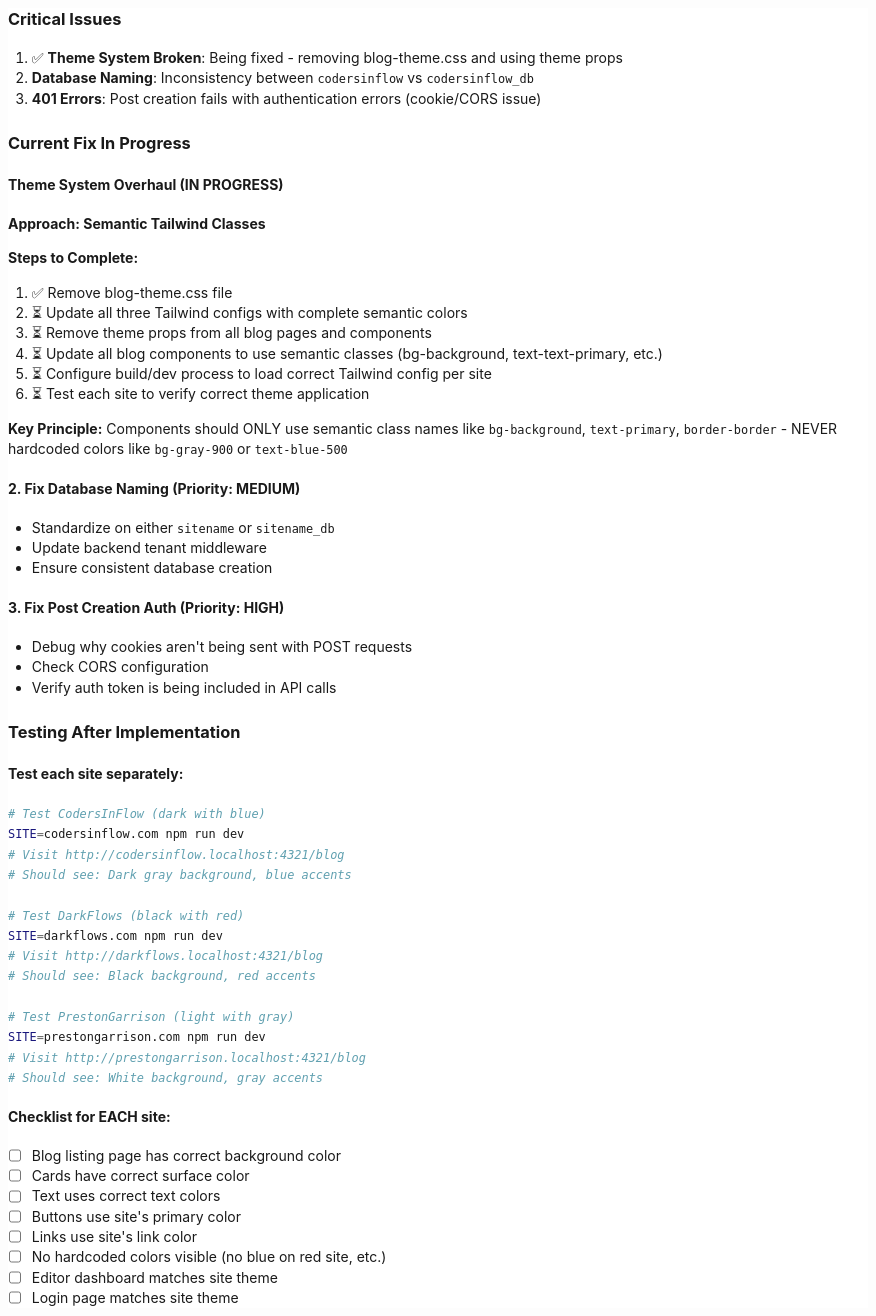 ### Critical Issues
1. ✅ **Theme System Broken**: Being fixed - removing blog-theme.css and using theme props
2. **Database Naming**: Inconsistency between `codersinflow` vs `codersinflow_db`
3. **401 Errors**: Post creation fails with authentication errors (cookie/CORS issue)

### Current Fix In Progress

#### Theme System Overhaul (IN PROGRESS)
**Approach: Semantic Tailwind Classes**

**Steps to Complete:**
1. ✅ Remove blog-theme.css file
2. ⏳ Update all three Tailwind configs with complete semantic colors
3. ⏳ Remove theme props from all blog pages and components
4. ⏳ Update all blog components to use semantic classes (bg-background, text-text-primary, etc.)
5. ⏳ Configure build/dev process to load correct Tailwind config per site
6. ⏳ Test each site to verify correct theme application

**Key Principle:** Components should ONLY use semantic class names like `bg-background`, `text-primary`, `border-border` - NEVER hardcoded colors like `bg-gray-900` or `text-blue-500`

#### 2. Fix Database Naming (Priority: MEDIUM)
- Standardize on either `sitename` or `sitename_db`
- Update backend tenant middleware
- Ensure consistent database creation

#### 3. Fix Post Creation Auth (Priority: HIGH)
- Debug why cookies aren't being sent with POST requests
- Check CORS configuration
- Verify auth token is being included in API calls

### Testing After Implementation

#### Test each site separately:
```bash
# Test CodersInFlow (dark with blue)
SITE=codersinflow.com npm run dev
# Visit http://codersinflow.localhost:4321/blog
# Should see: Dark gray background, blue accents

# Test DarkFlows (black with red)  
SITE=darkflows.com npm run dev
# Visit http://darkflows.localhost:4321/blog
# Should see: Black background, red accents

# Test PrestonGarrison (light with gray)
SITE=prestongarrison.com npm run dev
# Visit http://prestongarrison.localhost:4321/blog
# Should see: White background, gray accents
```

#### Checklist for EACH site:
- [ ] Blog listing page has correct background color
- [ ] Cards have correct surface color
- [ ] Text uses correct text colors
- [ ] Buttons use site's primary color
- [ ] Links use site's link color
- [ ] No hardcoded colors visible (no blue on red site, etc.)
- [ ] Editor dashboard matches site theme
- [ ] Login page matches site theme
